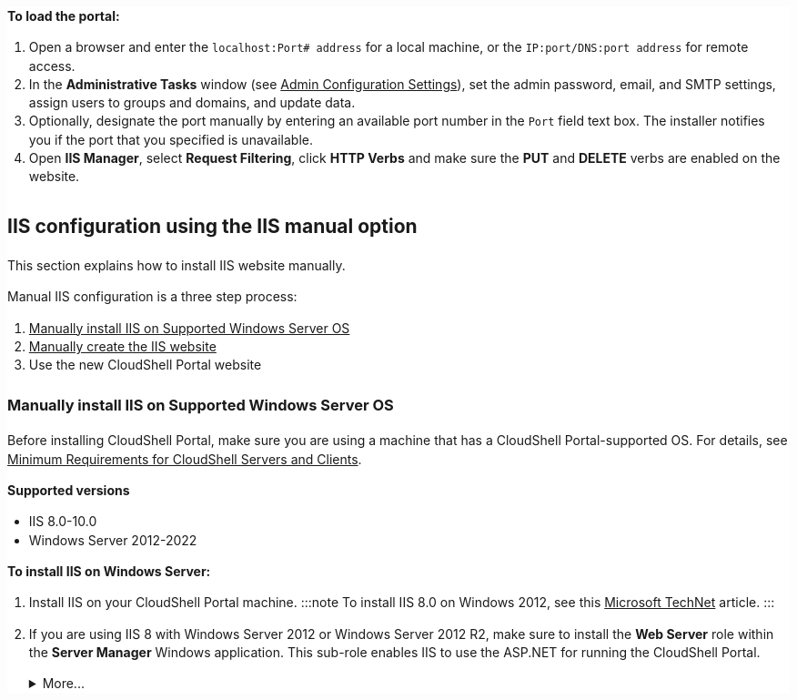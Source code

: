 **To load the portal:**

1. Open a browser and enter the `localhost:Port# address` for a local machine, or the `IP:port/DNS:port address` for remote access.
2. In the **Administrative Tasks** window (see [Admin Configuration Settings](https://help.quali.com/Online%20Help/0.0/Portal/Content/IG/Configure%20CloudShell%20Products/admn-cnfgr-stgs.htm)), set the admin password, email, and SMTP settings, assign users to groups and domains, and update data.
3. Optionally, designate the port manually by entering an available port number in the `Port` field text box. The installer notifies you if the port that you specified is unavailable.
4. Open **IIS Manager**, select **Request Filtering**, click **HTTP Verbs** and make sure the **PUT** and **DELETE** verbs are enabled on the website.

## IIS configuration using the IIS manual option

This section explains how to install IIS website manually.

Manual IIS configuration is a three step process:

1. [Manually install IIS on Supported Windows Server OS](https://help.quali.com/Online%20Help/0.0/Portal/Content/IG/Configure%20CloudShell%20Products/cfg-cs-portal.htm?tocpath=Installation%20and%20Configuration%7CCloudShell%20Suite%7CConfigure%20CloudShell%20Products%7CConfigure%20the%20Self-Service%20Portal%7C_____0#Manually)
2. [Manually create the IIS website](https://help.quali.com/Online%20Help/0.0/Portal/Content/IG/Configure%20CloudShell%20Products/cfg-cs-portal.htm?tocpath=Installation%20and%20Configuration%7CCloudShell%20Suite%7CConfigure%20CloudShell%20Products%7CConfigure%20the%20Self-Service%20Portal%7C_____0#Manually2)
3. Use the new CloudShell Portal website

### Manually install IIS on Supported Windows Server OS

Before installing CloudShell Portal, make sure you are using a machine that has a CloudShell Portal-supported OS. For details, see [Minimum Requirements for CloudShell Servers and Clients](https://help.quali.com/Online%20Help/0.0/Portal/Content/IG/Overview/srvrs.htm).

**Supported versions**

- IIS 8.0-10.0
- Windows Server 2012-2022

**To install IIS on Windows Server:**

1. Install IIS on your CloudShell Portal machine.
    :::note
    To install IIS 8.0 on Windows 2012, see this [Microsoft TechNet](https://technet.microsoft.com/en-us/library/hh831475(v=ws.11).aspx) article.
    :::
2. If you are using IIS 8 with Windows Server 2012 or Windows Server 2012 R2, make sure to install the **Web Server** role within the **Server Manager** Windows application. This sub-role enables IIS to use the ASP.NET for running the CloudShell Portal.  
     <details>
     <summary>More...</summary>
    
    1. Open **Server Manager**.
    2. Click **Add roles and features**.
        